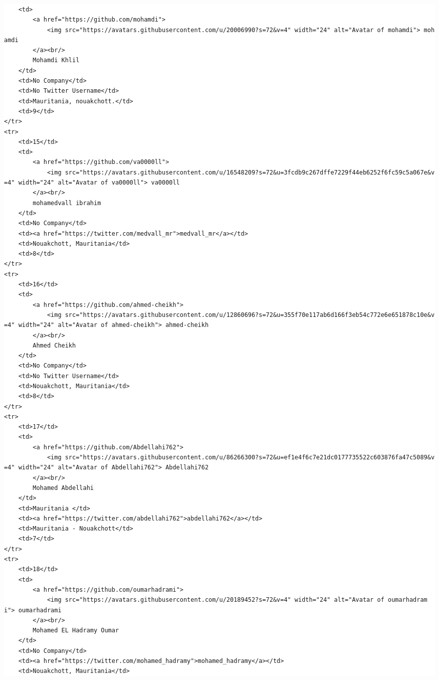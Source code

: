 		<td>
			<a href="https://github.com/mohamdi">
				<img src="https://avatars.githubusercontent.com/u/20006990?s=72&v=4" width="24" alt="Avatar of mohamdi"> mohamdi
			</a><br/>
			Mohamdi Khlil
		</td>
		<td>No Company</td>
		<td>No Twitter Username</td>
		<td>Mauritania, nouakchott.</td>
		<td>9</td>
	</tr>
	<tr>
		<td>15</td>
		<td>
			<a href="https://github.com/va0000ll">
				<img src="https://avatars.githubusercontent.com/u/16548209?s=72&u=3fcdb9c267dffe7229f44eb6252f6fc59c5a067e&v=4" width="24" alt="Avatar of va0000ll"> va0000ll
			</a><br/>
			mohamedvall ibrahim
		</td>
		<td>No Company</td>
		<td><a href="https://twitter.com/medvall_mr">medvall_mr</a></td>
		<td>Nouakchott, Mauritania</td>
		<td>8</td>
	</tr>
	<tr>
		<td>16</td>
		<td>
			<a href="https://github.com/ahmed-cheikh">
				<img src="https://avatars.githubusercontent.com/u/12860696?s=72&u=355f70e117ab6d166f3eb54c772e6e651878c10e&v=4" width="24" alt="Avatar of ahmed-cheikh"> ahmed-cheikh
			</a><br/>
			Ahmed Cheikh
		</td>
		<td>No Company</td>
		<td>No Twitter Username</td>
		<td>Nouakchott, Mauritania</td>
		<td>8</td>
	</tr>
	<tr>
		<td>17</td>
		<td>
			<a href="https://github.com/Abdellahi762">
				<img src="https://avatars.githubusercontent.com/u/86266300?s=72&u=ef1e4f6c7e21dc0177735522c603876fa47c5089&v=4" width="24" alt="Avatar of Abdellahi762"> Abdellahi762
			</a><br/>
			Mohamed Abdellahi
		</td>
		<td>Mauritania </td>
		<td><a href="https://twitter.com/abdellahi762">abdellahi762</a></td>
		<td>Mauritania - Nouakchott</td>
		<td>7</td>
	</tr>
	<tr>
		<td>18</td>
		<td>
			<a href="https://github.com/oumarhadrami">
				<img src="https://avatars.githubusercontent.com/u/20189452?s=72&v=4" width="24" alt="Avatar of oumarhadrami"> oumarhadrami
			</a><br/>
			Mohamed EL Hadramy Oumar
		</td>
		<td>No Company</td>
		<td><a href="https://twitter.com/mohamed_hadramy">mohamed_hadramy</a></td>
		<td>Nouakchott, Mauritania</td>